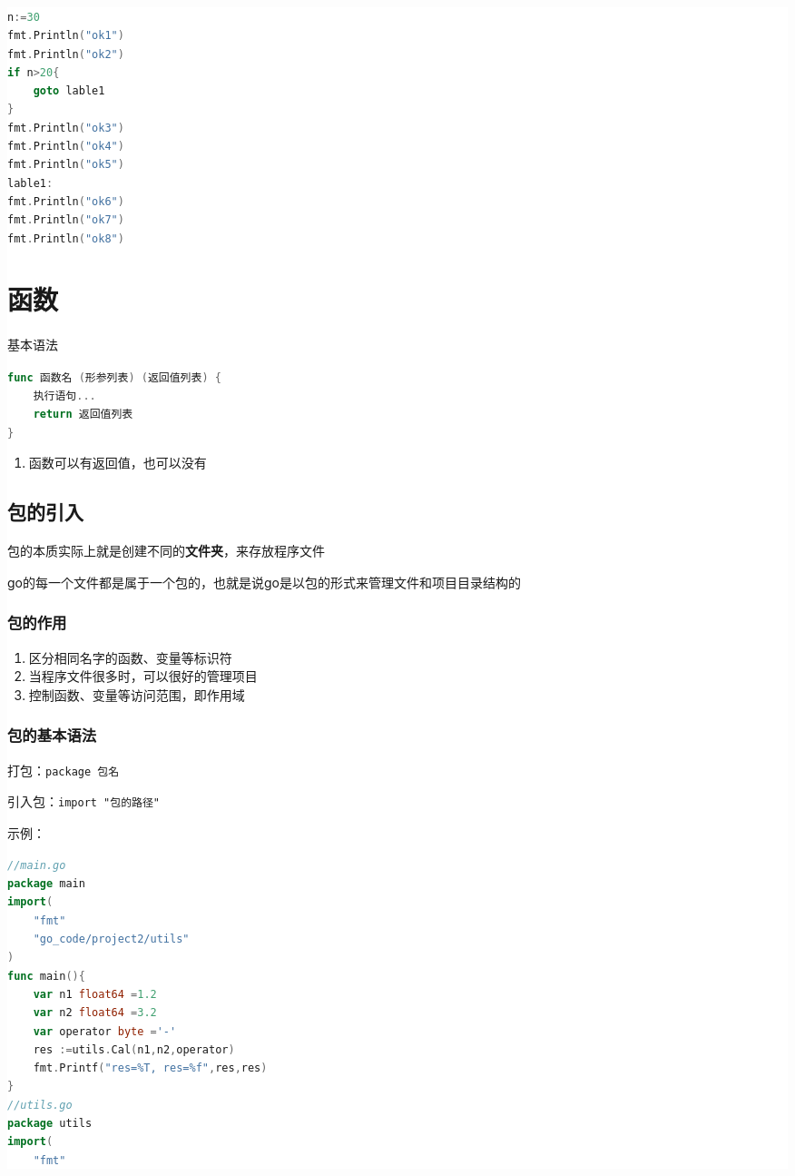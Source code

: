 ```go
n:=30
fmt.Println("ok1")
fmt.Println("ok2")
if n>20{
	goto lable1
}
fmt.Println("ok3")
fmt.Println("ok4")
fmt.Println("ok5")
lable1:
fmt.Println("ok6")
fmt.Println("ok7")
fmt.Println("ok8")
```

# 函数

基本语法

```go
func 函数名 (形参列表) (返回值列表) {
    执行语句...
    return 返回值列表
}
```

1. 函数可以有返回值，也可以没有

## 包的引入

包的本质实际上就是创建不同的**文件夹**，来存放程序文件

go的每一个文件都是属于一个包的，也就是说go是以包的形式来管理文件和项目目录结构的

### 包的作用

1. 区分相同名字的函数、变量等标识符
2. 当程序文件很多时，可以很好的管理项目
3. 控制函数、变量等访问范围，即作用域

### 包的基本语法

打包：`package 包名`

引入包：`import "包的路径"`

示例：

```go
//main.go
package main
import(
	"fmt"
	"go_code/project2/utils"
)
func main(){
	var n1 float64 =1.2
	var n2 float64 =3.2
	var operator byte ='-'
	res :=utils.Cal(n1,n2,operator) 
	fmt.Printf("res=%T, res=%f",res,res)
}
//utils.go
package utils
import(
	"fmt"
```